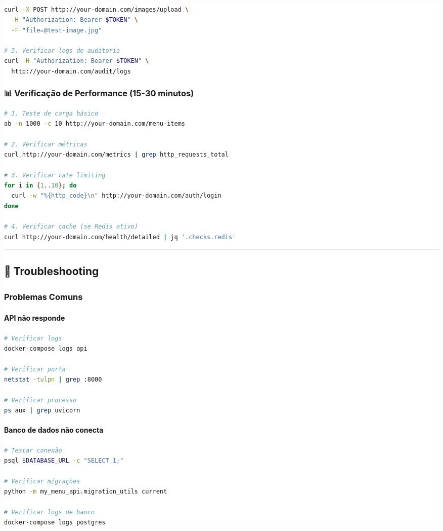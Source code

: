 ```bash
curl -X POST http://your-domain.com/images/upload \
  -H "Authorization: Bearer $TOKEN" \
  -F "file=@test-image.jpg"

# 3. Verificar logs de auditoria
curl -H "Authorization: Bearer $TOKEN" \
  http://your-domain.com/audit/logs
```

### 📊 Verificação de Performance (15-30 minutos)

```bash
# 1. Teste de carga básico
ab -n 1000 -c 10 http://your-domain.com/menu-items

# 2. Verificar métricas
curl http://your-domain.com/metrics | grep http_requests_total

# 3. Verificar rate limiting
for i in {1..10}; do
  curl -w "%{http_code}\n" http://your-domain.com/auth/login
done

# 4. Verificar cache (se Redis ativo)
curl http://your-domain.com/health/detailed | jq '.checks.redis'
```

---

## 🚨 Troubleshooting

### Problemas Comuns

#### API não responde
```bash
# Verificar logs
docker-compose logs api

# Verificar porta
netstat -tulpn | grep :8000

# Verificar processo
ps aux | grep uvicorn
```

#### Banco de dados não conecta
```bash
# Testar conexão
psql $DATABASE_URL -c "SELECT 1;"

# Verificar migrações
python -m my_menu_api.migration_utils current

# Verificar logs de banco
docker-compose logs postgres
```
